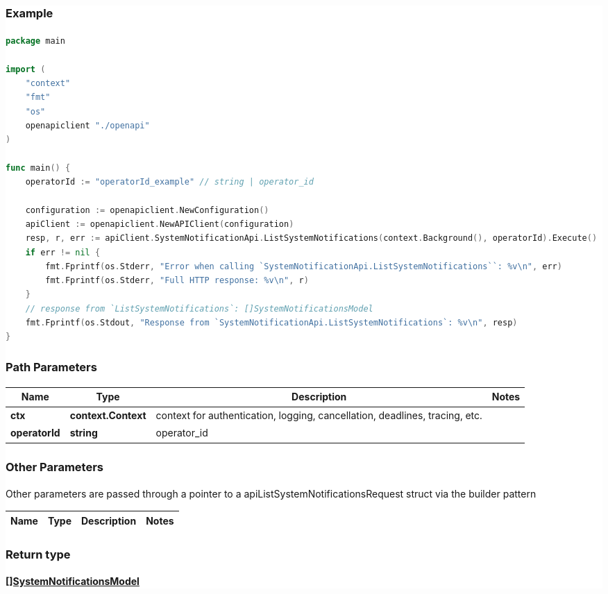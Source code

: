 

### Example

```go
package main

import (
    "context"
    "fmt"
    "os"
    openapiclient "./openapi"
)

func main() {
    operatorId := "operatorId_example" // string | operator_id

    configuration := openapiclient.NewConfiguration()
    apiClient := openapiclient.NewAPIClient(configuration)
    resp, r, err := apiClient.SystemNotificationApi.ListSystemNotifications(context.Background(), operatorId).Execute()
    if err != nil {
        fmt.Fprintf(os.Stderr, "Error when calling `SystemNotificationApi.ListSystemNotifications``: %v\n", err)
        fmt.Fprintf(os.Stderr, "Full HTTP response: %v\n", r)
    }
    // response from `ListSystemNotifications`: []SystemNotificationsModel
    fmt.Fprintf(os.Stdout, "Response from `SystemNotificationApi.ListSystemNotifications`: %v\n", resp)
}
```

### Path Parameters


Name | Type | Description  | Notes
------------- | ------------- | ------------- | -------------
**ctx** | **context.Context** | context for authentication, logging, cancellation, deadlines, tracing, etc.
**operatorId** | **string** | operator_id | 

### Other Parameters

Other parameters are passed through a pointer to a apiListSystemNotificationsRequest struct via the builder pattern


Name | Type | Description  | Notes
------------- | ------------- | ------------- | -------------


### Return type

[**[]SystemNotificationsModel**](SystemNotificationsModel.md)
